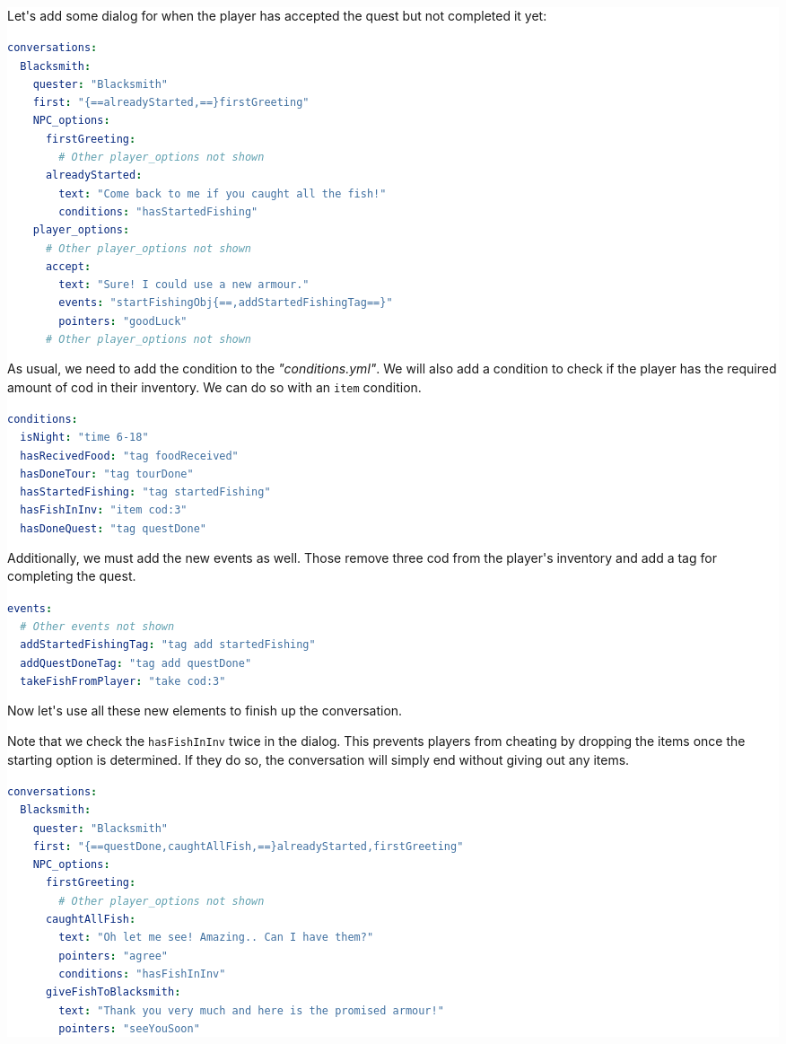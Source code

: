 Let's add some dialog for when the player has accepted the quest but not completed it yet:
``` YAML title="blacksmith.yml" hl_lines="8-10"
conversations:
  Blacksmith:
    quester: "Blacksmith"
    first: "{==alreadyStarted,==}firstGreeting"
    NPC_options:
      firstGreeting:
        # Other player_options not shown
      alreadyStarted:
        text: "Come back to me if you caught all the fish!"
        conditions: "hasStartedFishing"
    player_options:
      # Other player_options not shown
      accept:
        text: "Sure! I could use a new armour."
        events: "startFishingObj{==,addStartedFishingTag==}"
        pointers: "goodLuck"
      # Other player_options not shown
```

As usual, we need to add the condition to the _"conditions.yml"_.
We will also add a condition to check if the player has the required amount of cod in their inventory.
We can do so with an `item` condition.

``` YAML title="conditions.yml" hl_lines="5-6"
conditions:
  isNight: "time 6-18"
  hasRecivedFood: "tag foodReceived"
  hasDoneTour: "tag tourDone"
  hasStartedFishing: "tag startedFishing"
  hasFishInInv: "item cod:3"
  hasDoneQuest: "tag questDone"
```
Additionally, we must add the new events as well. 
Those remove three cod from the player's inventory and add a tag for completing the quest.

```YAML title="events.yml" hl_lines="3-5"
events:
  # Other events not shown
  addStartedFishingTag: "tag add startedFishing"
  addQuestDoneTag: "tag add questDone"
  takeFishFromPlayer: "take cod:3"  
```

Now let's use all these new elements to finish up the conversation.

Note that we check the `hasFishInInv` twice in the dialog. This prevents players from cheating by dropping the items once
the starting option is determined. If they do so, the conversation will simply end without giving out any items.

``` YAML title="blacksmith.yml" hl_lines="8-21 24-32"
conversations:
  Blacksmith:
    quester: "Blacksmith"
    first: "{==questDone,caughtAllFish,==}alreadyStarted,firstGreeting"
    NPC_options:
      firstGreeting:
        # Other player_options not shown
      caughtAllFish:
        text: "Oh let me see! Amazing.. Can I have them?"
        pointers: "agree"
        conditions: "hasFishInInv"
      giveFishToBlacksmith:
        text: "Thank you very much and here is the promised armour!"
        pointers: "seeYouSoon"
```